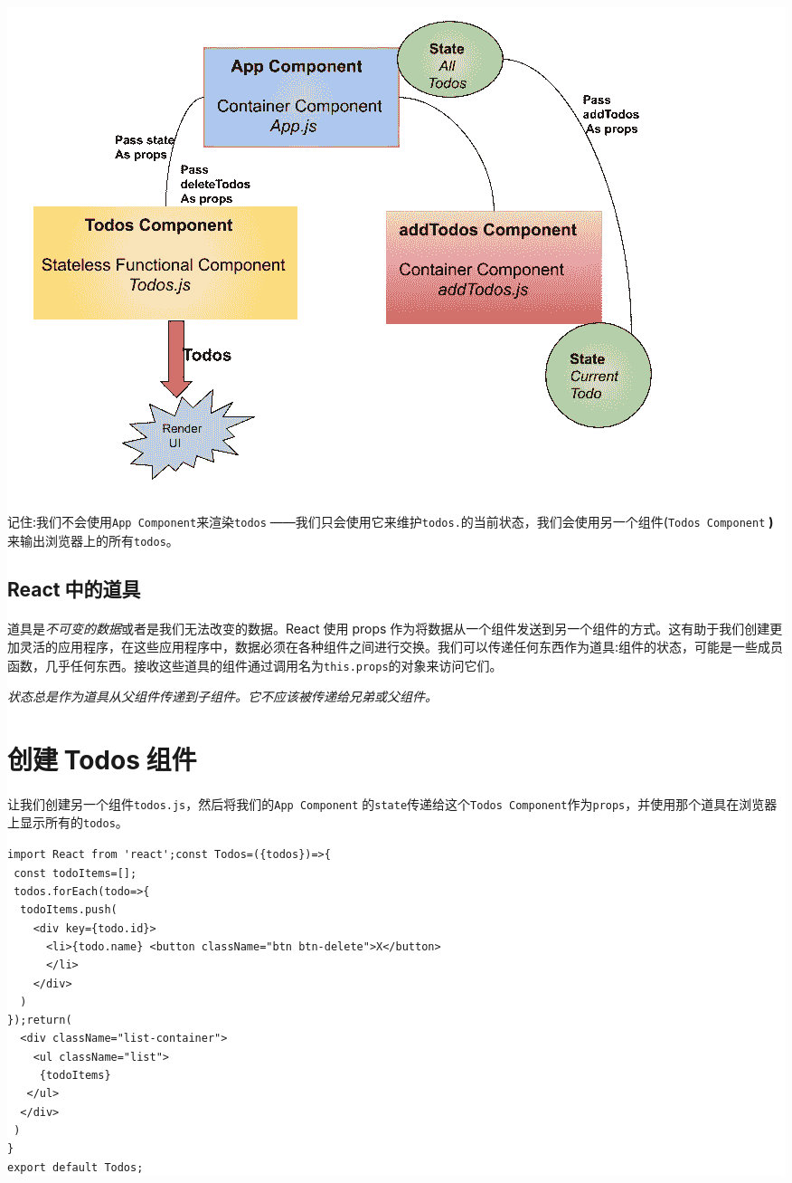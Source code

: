 ![](img/1e5dd41a7b18cf5416a6ae74f8e6dfc4.png)

记住:我们不会使用`App Component`来渲染`todos` ——我们只会使用它来维护`todos.`的当前状态，我们会使用另一个组件(`Todos Component` **)** 来输出浏览器上的所有`todos`。

## React 中的道具

道具是*不可变的数据*或者是我们无法改变的数据。React 使用 props 作为将数据从一个组件发送到另一个组件的方式。这有助于我们创建更加灵活的应用程序，在这些应用程序中，数据必须在各种组件之间进行交换。我们可以传递任何东西作为道具:组件的状态，可能是一些成员函数，几乎任何东西。接收这些道具的组件通过调用名为`this.props`的对象来访问它们。

*状态总是作为道具从父组件传递到子组件。它不应该被传递给兄弟或父组件。*

# 创建 Todos 组件

让我们创建另一个组件`todos.js`，然后将我们的`App Component` 的`state`传递给这个`Todos Component`作为`props`，并使用那个道具在浏览器上显示所有的`todos`。

```
import React from 'react';const Todos=({todos})=>{
 const todoItems=[];
 todos.forEach(todo=>{
  todoItems.push(
    <div key={todo.id}>
      <li>{todo.name} <button className="btn btn-delete">X</button>
      </li>
    </div>
  )
});return(
  <div className="list-container">
    <ul className="list">
     {todoItems}
   </ul>
  </div>
 )
}
export default Todos;
```